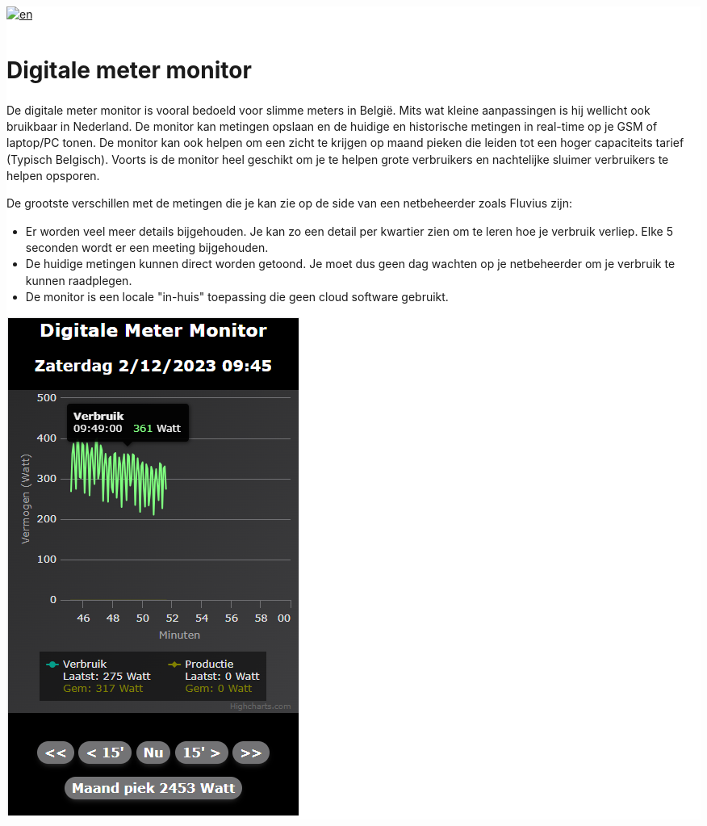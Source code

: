 [![en](https://img.shields.io/badge/lang-en-red.svg)](README.md)

# Digitale meter monitor
De digitale meter monitor is vooral bedoeld voor slimme meters in België. Mits wat kleine aanpassingen is hij wellicht ook bruikbaar in Nederland. De monitor kan metingen opslaan en de huidige en historische metingen in real-time op je GSM of laptop/PC tonen. De monitor kan ook helpen om een zicht te krijgen op maand pieken die leiden tot een hoger capaciteits tarief (Typisch Belgisch). Voorts is de monitor heel geschikt om je te helpen grote verbruikers en nachtelijke sluimer verbruikers te helpen opsporen. 

De grootste verschillen met de metingen die je kan zie op de side van een netbeheerder zoals Fluvius zijn: 
- Er worden veel meer details bijgehouden. Je kan zo een detail per kwartier zien om te leren hoe je verbruik verliep. Elke 5 seconden wordt er een meeting bijgehouden.   
- De huidige metingen kunnen direct worden getoond. Je moet dus geen dag wachten op je netbeheerder om je verbruik te kunnen raadplegen. 
- De monitor is een locale "in-huis" toepassing die geen cloud software gebruikt. 


![](doc/app/current_measurement_viewing.png)
